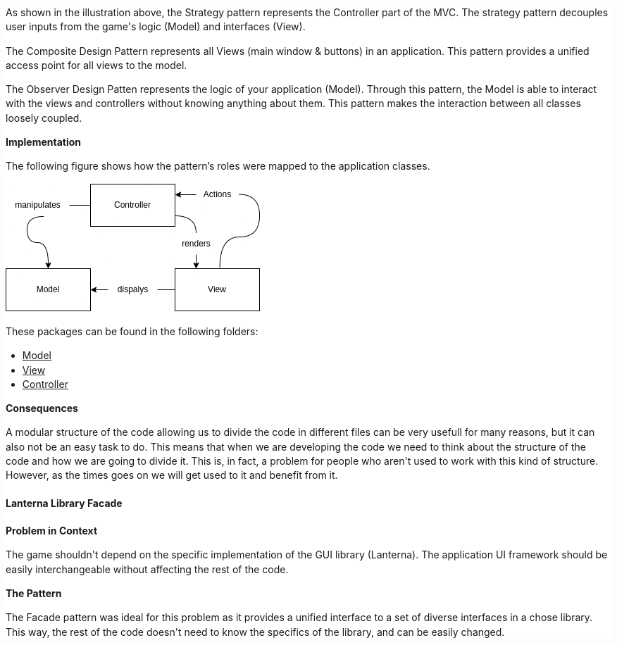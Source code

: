 As shown in the illustration above, the Strategy pattern represents the Controller part of the MVC. The strategy pattern decouples user inputs from the game's logic (Model) and interfaces (View).

The Composite Design Pattern represents all Views (main window & buttons) in an application. This pattern provides a unified access point for all views to the model.

The Observer Design Patten represents the logic of your application (Model). Through this pattern, the Model is able to interact with the views and controllers without knowing anything about them. This pattern makes the interaction between all classes loosely coupled.

**Implementation**

The following figure shows how the pattern’s roles were mapped to the application classes.

![img](./design/UML/MVC.png)

These packages can be found in the following folders:

- [Model](../src/main/java/LDTS/SpaceEscape/Model)
- [View](../src/main/java/LDTS/SpaceEscape/View)
- [Controller](../src/main/java/LDTS/SpaceEscape/Controller)

**Consequences**

A modular structure of the code allowing us to divide the code in different files can be very usefull for many reasons,
but it can also not be an easy task to do. This means that when we are developing the code we need to think about the
structure of the code and how we are going to divide it. This is, in fact, a problem for people who aren't used to work with this
kind of structure. However, as the times goes on we will get used to it and benefit from it.

#### Lanterna Library Facade

**Problem in Context**

The game shouldn't depend on the specific implementation of the GUI library (Lanterna). The application UI framework
should be easily interchangeable without affecting the rest of the code.

**The Pattern**

The Facade pattern was ideal for this problem as it provides a unified interface to a set of diverse interfaces in a
chose library. This way, the rest of the code doesn't need to know the specifics of the library, and can be easily
changed.
